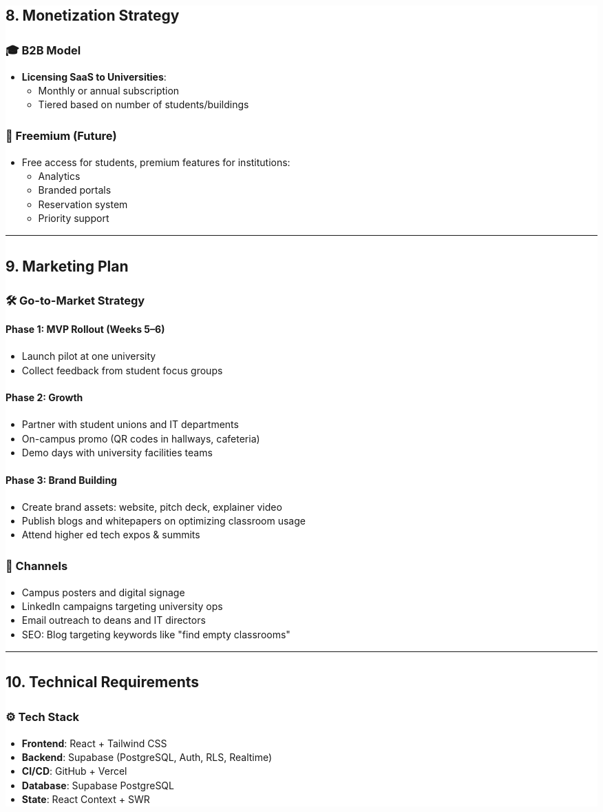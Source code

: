 
## 8. Monetization Strategy

### 🎓 B2B Model
- **Licensing SaaS to Universities**:
  - Monthly or annual subscription
  - Tiered based on number of students/buildings

### 🔐 Freemium (Future)
- Free access for students, premium features for institutions:
  - Analytics
  - Branded portals
  - Reservation system
  - Priority support

---

## 9. Marketing Plan

### 🛠 Go-to-Market Strategy

#### Phase 1: MVP Rollout (Weeks 5–6)
- Launch pilot at one university
- Collect feedback from student focus groups

#### Phase 2: Growth
- Partner with student unions and IT departments
- On-campus promo (QR codes in hallways, cafeteria)
- Demo days with university facilities teams

#### Phase 3: Brand Building
- Create brand assets: website, pitch deck, explainer video
- Publish blogs and whitepapers on optimizing classroom usage
- Attend higher ed tech expos & summits

### 📣 Channels
- Campus posters and digital signage
- LinkedIn campaigns targeting university ops
- Email outreach to deans and IT directors
- SEO: Blog targeting keywords like "find empty classrooms"

---

## 10. Technical Requirements

### ⚙️ Tech Stack
- **Frontend**: React + Tailwind CSS
- **Backend**: Supabase (PostgreSQL, Auth, RLS, Realtime)
- **CI/CD**: GitHub + Vercel
- **Database**: Supabase PostgreSQL
- **State**: React Context + SWR
